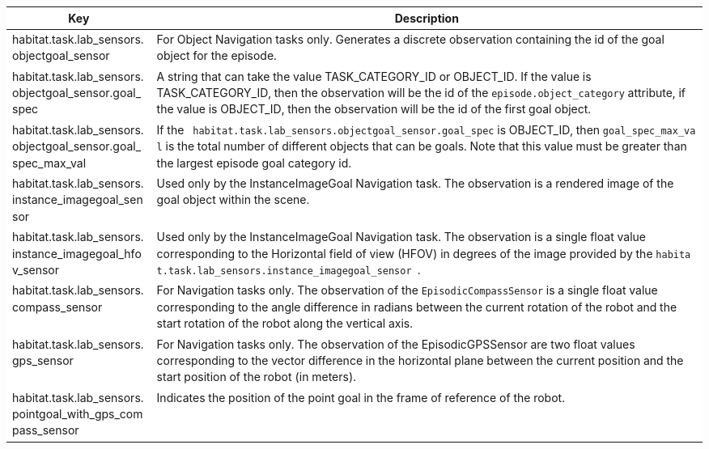 | Key | Description |
| --- | --- |
|  habitat.task.lab_sensors.objectgoal_sensor|  For Object Navigation tasks only. Generates a discrete observation containing the id of the goal object for the episode. |
|  habitat.task.lab_sensors.objectgoal_sensor.goal_spec| A string that can take the value TASK_CATEGORY_ID or OBJECT_ID. If the value is TASK_CATEGORY_ID, then the observation will be the id of the `episode.object_category` attribute, if the value is OBJECT_ID, then the observation will be the id of the first goal object. |
|  habitat.task.lab_sensors.objectgoal_sensor.goal_spec_max_val| If the ` habitat.task.lab_sensors.objectgoal_sensor.goal_spec` is OBJECT_ID, then `goal_spec_max_val` is the total number of different objects that can be goals. Note that this value must be greater than the largest episode goal category id. |
|  habitat.task.lab_sensors.instance_imagegoal_sensor  |    Used only by the InstanceImageGoal Navigation task. The observation is a rendered image of the goal object within the scene.|
|  habitat.task.lab_sensors. instance_imagegoal_hfov_sensor |     Used only by the InstanceImageGoal Navigation task. The observation is a single float value corresponding to the Horizontal field of view (HFOV) in degrees of  the image provided by the `habitat.task.lab_sensors.instance_imagegoal_sensor `.|
|  habitat.task.lab_sensors.compass_sensor |     For Navigation tasks only. The observation of the `EpisodicCompassSensor` is a single float value corresponding to the angle difference in radians between the current rotation of the robot and the start rotation of the robot along the vertical axis. |
|  habitat.task.lab_sensors.gps_sensor |     For Navigation tasks only. The observation of the EpisodicGPSSensor are two float values corresponding to the vector difference in the horizontal plane between the current position and the start position of the robot (in meters). |
| habitat.task.lab_sensors.pointgoal_with_gps_compass_sensor | Indicates the position of the point goal in the frame of reference of the robot. |

[//]: # ()
[//]: # (## Continuous Rearrangement Actions)

[//]: # ()
[//]: # (| Key | Description |)

[//]: # (| --- | --- |)

[//]: # (|habitat.task.actions.arm_action |In Rearrangement tasks only, the action that will move the robot arm around. The action represents to delta angle &#40;in radians&#41; of each joint. |)

[//]: # (|habitat.task.actions.arm_action.grasp_thresh_dist| The grasp action will only work on the closest object if its distance to the end effector is smaller than this value. Only for `MagicGraspAction` grip_controller.|)

[//]: # (|habitat.task.actions.arm_action.grip_controller| Can either be None,  `MagicGraspAction` or `SuctionGraspAction`. If None, the arm will be unable to grip object. Magic grasp will grasp the object if the end effector is within grasp_thresh_dist of an object, with `SuctionGraspAction`, the object needs to be in contact with the end effector. |)

[//]: # (|habitat.task.actions.base_velocity |     In Rearrangement only. Corresponds to the base velocity. Contains two continuous actions, the first one controls forward and backward motion, the second the rotation.)

[//]: # (|habitat.task.actions.rearrange_stop     | In rearrangement tasks only, if the robot calls this action, the task will end.|)

[//]: # (|habitat.task.actions.oracle_nav_action| Rearrangement Only, Oracle navigation action. This action takes as input a discrete ID which refers to an object in the PDDL domain. The oracle navigation controller then computes the actions to navigate to that desired object.|)

[//]: # ()
[//]: # (## Rearrangement Sensors)

[//]: # ()
[//]: # ()
[//]: # (| Key | Description |)

[//]: # (| --- | --- |)

[//]: # (|habitat.task.lab_sensors.relative_resting_pos_sensor     | Rearrangement only. Sensor for the desired relative position of the end-effector's resting position, relative to the end-effector's current position. The three values correspond to the cartesian coordinates of the desired resting position in the frame of reference of the end effector. The desired resting position is determined by the habitat.task.desired_resting_position coordinates relative to the robot's base.|)

[//]: # (| habitat.task.lab_sensors.is_holding_sensor | Rearrangement only. A single float sensor with value 1.0 if the robot is grasping any object and 0.0 otherwise.|)

[//]: # (|habitat.task.lab_sensors.end_effector_sensor | Rearrangement only. the cartesian coordinates &#40;3 floats&#41; of the arm's end effector in the frame of reference of the robot's base.|)

[//]: # (|habitat.task.lab_sensors.joint_sensor| Rearrangement only. Returns the joint positions of the robot.|)

[//]: # (| habitat.task.lab_sensors.goal_sensor |     Rearrangement only. Returns the relative position from end effector to a goal position in which the agent needs to place an object. |)

[//]: # (| habitat.task.lab_sensors.target_start_gps_compass_sensor |     Rearrangement only. Returns the initial position of every object that needs to be rearranged in composite tasks relative to the robot's start position, in 2D polar coordinates &#40;distance and angle in the horizontal plane&#41;. |)

[//]: # (| habitat.task.lab_sensors.target_goal_gps_compass_sensor |    Rearrangement only. Returns the desired goal position of every object that needs to be rearranged in composite tasks relative to the robot's start position, in 2D polar coordinates &#40;distance and angle in the horizontal plane&#41;. |)

[//]: # ()
[//]: # (## Rearrangement Measures)

[//]: # (| Key | Description |)

[//]: # (| --- | --- |)

[//]: # (|habitat.task.measurements.end_effector_to_rest_distance | Rearrangement only. Distance between current end effector position  and the resting position of the end effector. Requires that the RelativeRestingPositionSensor is attached to the agent &#40;see Rearrangement Sensors above to see how to attach sensors&#41;. |)


[//]: # ( - Rearrangement close drawer: `RearrangeCloseDrawerTask-v0` The agent must close the kitchen drawer in the scene.)
[//]: # ( - Rearrangement open drawer: `RearrangeOpenDrawerTask-v0` The agent must open the kitchen drawer in the scene.)
[//]: # ( - Rearrangement close fridge : `RearrangeCloseFridgeTask-v0` The agent must close the kitchen fridge in the scene.)
[//]: # ( - Rearrangement open fridge : `RearrangeOpenFridgeTask-v0` The agent must open the kitchen fridge in the scene.)
[//]: # ( - Rearrangement navigate to object : `NavToObjTask-v0` The agent must navigate to an object located at a known geometric position in the scene.)
[//]: # ( - Rearrangement pick : `RearrangePickTask-v0` The agent must pick up a specific object in the scene from given the object's geometric coordinates.)
[//]: # ( - Rearrangement place : `RearrangePlaceTask-v0` The agent must place a grasped object at  a geometric set of coordinates.)
[//]: # ( - Rearrangement do nothing : `RearrangeEmptyTask-v0` The agent does not have to do anything. Useful for debugging.)
[//]: # ( - Rearrangement reach : `RearrangeReachTask-v0` The agent must place its end effector into a specific location defined by geometric coordinates.)
[//]: # ( - Rearrangement composite tasks : `RearrangePddlTask-v0` The agent must perform a sequence of sub-tasks in succession defined by a PDDL plan.)
[//]: # (|habitat.task.task_spec |  When doing the `RearrangePddlTask-v0` only, will look for a pddl plan of that name to determine the sequence of sub-tasks that need to be completed. The format of the pddl plans files is undocumented.|)
[//]: # (|habitat.task.task_spec_base_path |  When doing the `RearrangePddlTask-v0` only, the relative path where the task_spec file will be searched.|)
[//]: # (|habitat.task.spawn_max_dists_to_obj| For `RearrangePickTask-v0` task only. Controls the maximum distance the robot can be spawned from the target object. |)
[//]: # (| habitat.task.base_angle_noise| For Rearrangement tasks only. Controls the standard deviation of the random normal noise applied to the base's rotation angle at the start of an episode.|)
[//]: # (| habitat.task.base_noise| For Rearrangement tasks only. Controls the standard deviation of the random normal noise applied to the base's position at the start of an episode.|)
[//]: # (|habitat.task.measurements.articulated_agent_force |      The amount of force in newton's applied by the robot. It computes both the instantaneous and accumulated force during the episode. |)
[//]: # (|habitat.task.measurements.does_want_terminate | Rearrangement Only. Measures 1 if the agent has called the stop action and 0 otherwise.    |)
[//]: # (|habitat.task.measurements.force_terminate |    If the force is greater than a certain threshold, this measure will be 1.0 and 0.0 otherwise.   Note that if the measure is 1.0, the task will end as a result. |)
[//]: # (|habitat.task.measurements.force_terminate.max_accum_force |  The threshold for the accumulated force before calling termination. -1 is no threshold, i.e., force-based termination is never called.   |)
[//]: # (|habitat.task.measurements.force_terminate.max_instant_force |  The threshold for the current, instantaneous force before calling termination. -1 is no threshold, i.e., force-based termination is never called.   |)
[//]: # (|habitat.task.measurements.object_to_goal_distance |  In rearrangement only. The distance between the target object and the goal position for the object. |)
[//]: # (|habitat.task.measurements.obj_at_goal |  The measure is a dictionary of target indexes to float. The values are 1 if the object is within succ_thresh of the goal position for that object.   |)
[//]: # (|habitat.task.measurements.obj_at_goal.succ_thresh | The threshold distance below which an object is considered at the goal location.    |)
[//]: # (|habitat.task.measurements.art_obj_at_desired_state |   Rearrangement open/close container tasks only. Whether the articulated object &#40;fridge or cabinet door&#41; is in a desired joint state &#40;open or closed&#41; as defined by the task. |)
[//]: # (|habitat.task.measurements.rot_dist_to_goal |  Rearrangement Navigation task only. The angle between the forward direction of the agent and the direction to the goal location.   |)
[//]: # (|habitat.task.measurements.composite_stage_goals |       Composite Rearrangement only. 1.0 if the agent complete a particular stage defined in `stage_goals` and 0.0 otherwise. Stage goals are specified in the `pddl` task description.  |)
[//]: # (|habitat.task.measurements.nav_to_pos_succ |     Rearrangement Navigation task only. The value is 1.0 if the robot is within success_distance of the goal position. |)
[//]: # (### Task defining rearrangement measures)
[//]: # (You can change the success and reward measures of a task by changing the `habitat.task.success_measure`  and the `habitat.task.reward_measure` keys respectively.)
[//]: # (For Rearrangement Pick : `pick_success` | `place_reward`)
[//]: # (For Rearrangement Place : `place_success` | `place_reward`)
[//]: # (For Rearrangement Open / Close Articulated Object : `art_obj_success` | `art_obj_reward`)
[//]: # (For Rearrangement Navigation : `nav_to_obj_success` | `nav_to_obj_reward`)
[//]: # (For Composite Rearrangement using a PDDL plan : `pddl_compositesuccess` | ` move_objects_reward`)